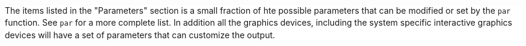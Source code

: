 
The items listed in the "Parameters" section is a small fraction of hte possible parameters that can be modified or set by the `par` function. See `par` for a more complete list. In addition all the graphics devices, including the system specific interactive graphics devices will have a set of parameters that can customize the output.

